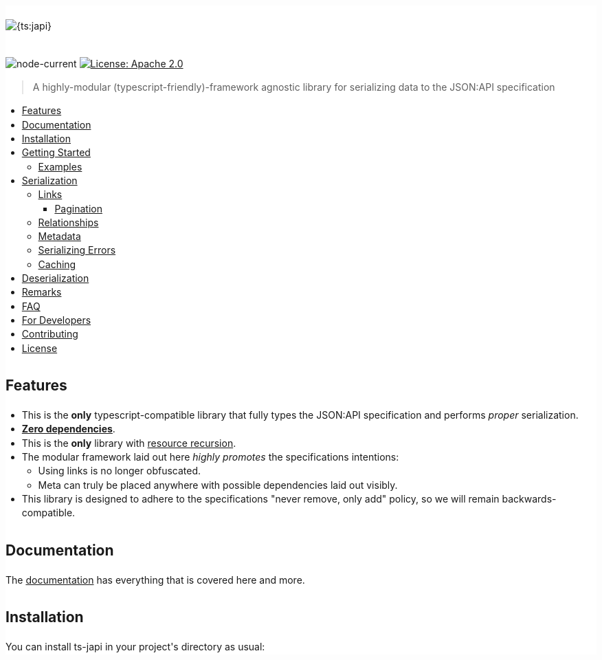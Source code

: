 <br />
<img src="https://raw.githubusercontent.com/mathematic-inc/ts-japi/master/docs/assets/images/logo.svg" alt="{ts:japi}" width="350"/>
<br/><br/>

![node-current](https://img.shields.io/node/v/ts-japi)
[![License: Apache 2.0](https://img.shields.io/badge/License-Apache%202.0-blue.svg)](https://opensource.org/licenses/Apache-2.0)

> A highly-modular (typescript-friendly)-framework agnostic library for serializing data to the JSON:API specification

- [Features](#features)
- [Documentation](#documentation)
- [Installation](#installation)
- [Getting Started](#getting-started)
  - [Examples](#examples)
- [Serialization](#serialization)
  - [Links](#links)
    - [Pagination](#pagination)
  - [Relationships](#relationships)
  - [Metadata](#metadata)
  - [Serializing Errors](#serializing-errors)
  - [Caching](#caching)
- [Deserialization](#deserialization)
- [Remarks](#remarks)
- [FAQ](#faq)
- [For Developers](#for-developers)
- [Contributing](#contributing)
- [License](#license)

## Features

- This is the **only** typescript-compatible library that fully types the JSON:API specification and performs *proper* serialization. 
- [**Zero dependencies**](#zdg).
- This is the **only** library with [resource recursion](#wirr).
- The modular framework laid out here *highly promotes* the specifications intentions:
  - Using links is no longer obfuscated.
  - Meta can truly be placed anywhere with possible dependencies laid out visibly.
- This library is designed to adhere to the specifications "never remove, only add" policy, so we will remain backwards-compatible.

## Documentation

The [documentation](https://mathematic-inc.github.io/ts-japi) has everything that is covered here and more.

## Installation

You can install ts-japi in your project's directory as usual:
